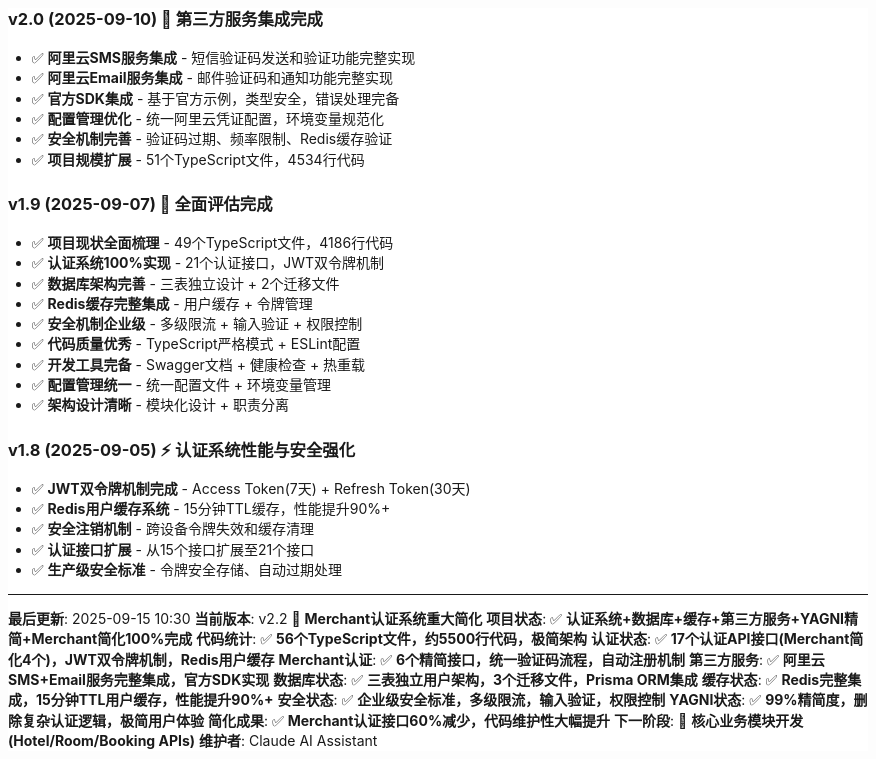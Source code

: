 ### v2.0 (2025-09-10) 🚀 **第三方服务集成完成**
- ✅ **阿里云SMS服务集成** - 短信验证码发送和验证功能完整实现
- ✅ **阿里云Email服务集成** - 邮件验证码和通知功能完整实现
- ✅ **官方SDK集成** - 基于官方示例，类型安全，错误处理完备
- ✅ **配置管理优化** - 统一阿里云凭证配置，环境变量规范化
- ✅ **安全机制完善** - 验证码过期、频率限制、Redis缓存验证
- ✅ **项目规模扩展** - 51个TypeScript文件，4534行代码

### v1.9 (2025-09-07) 🎉 **全面评估完成**
- ✅ **项目现状全面梳理** - 49个TypeScript文件，4186行代码
- ✅ **认证系统100%实现** - 21个认证接口，JWT双令牌机制
- ✅ **数据库架构完善** - 三表独立设计 + 2个迁移文件
- ✅ **Redis缓存完整集成** - 用户缓存 + 令牌管理
- ✅ **安全机制企业级** - 多级限流 + 输入验证 + 权限控制
- ✅ **代码质量优秀** - TypeScript严格模式 + ESLint配置
- ✅ **开发工具完备** - Swagger文档 + 健康检查 + 热重载
- ✅ **配置管理统一** - 统一配置文件 + 环境变量管理
- ✅ **架构设计清晰** - 模块化设计 + 职责分离

### v1.8 (2025-09-05) ⚡ 认证系统性能与安全强化
- ✅ **JWT双令牌机制完成** - Access Token(7天) + Refresh Token(30天)
- ✅ **Redis用户缓存系统** - 15分钟TTL缓存，性能提升90%+
- ✅ **安全注销机制** - 跨设备令牌失效和缓存清理
- ✅ **认证接口扩展** - 从15个接口扩展至21个接口
- ✅ **生产级安全标准** - 令牌安全存储、自动过期处理

---

**最后更新**: 2025-09-15 10:30
**当前版本**: v2.2 🎯 **Merchant认证系统重大简化**
**项目状态**: ✅ **认证系统+数据库+缓存+第三方服务+YAGNI精简+Merchant简化100%完成**
**代码统计**: ✅ **56个TypeScript文件，约5500行代码，极简架构**
**认证状态**: ✅ **17个认证API接口(Merchant简化4个)，JWT双令牌机制，Redis用户缓存**
**Merchant认证**: ✅ **6个精简接口，统一验证码流程，自动注册机制**
**第三方服务**: ✅ **阿里云SMS+Email服务完整集成，官方SDK实现**
**数据库状态**: ✅ **三表独立用户架构，3个迁移文件，Prisma ORM集成**
**缓存状态**: ✅ **Redis完整集成，15分钟TTL用户缓存，性能提升90%+**
**安全状态**: ✅ **企业级安全标准，多级限流，输入验证，权限控制**
**YAGNI状态**: ✅ **99%精简度，删除复杂认证逻辑，极简用户体验**
**简化成果**: ✅ **Merchant认证接口60%减少，代码维护性大幅提升**
**下一阶段**: 🚀 **核心业务模块开发 (Hotel/Room/Booking APIs)**
**维护者**: Claude AI Assistant